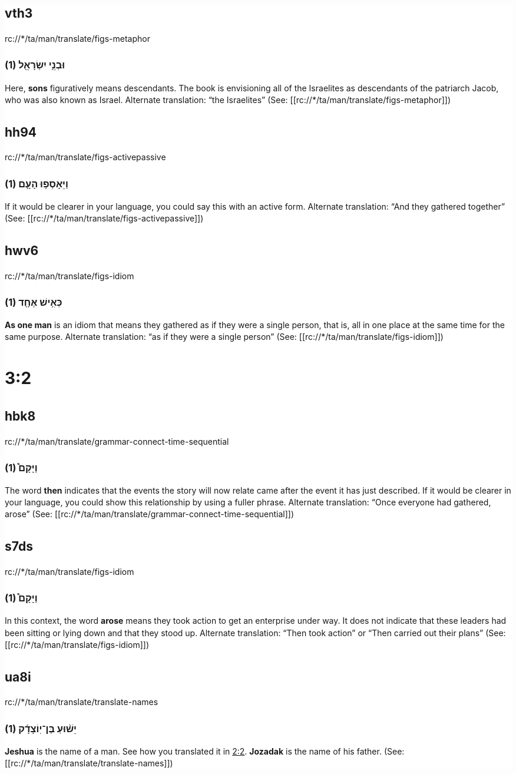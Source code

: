 ## vth3
rc://*/ta/man/translate/figs-metaphor
### וּ⁠בְנֵ֥י יִשְׂרָאֵ֖ל (1)
Here, **sons** figuratively means descendants. The book is envisioning all of the Israelites as descendants of the patriarch Jacob, who was also known as Israel. Alternate translation: “the Israelites” (See: [[rc://*/ta/man/translate/figs-metaphor]])

## hh94
rc://*/ta/man/translate/figs-activepassive
### וַ⁠יֵּאָסְפ֥וּ הָ⁠עָ֛ם (1)
If it would be clearer in your language, you could say this with an active form. Alternate translation: “And they gathered together” (See: [[rc://*/ta/man/translate/figs-activepassive]])

## hwv6
rc://*/ta/man/translate/figs-idiom
### כְּ⁠אִ֥ישׁ אֶחָ֖ד (1)
**As one man** is an idiom that means they gathered as if they were a single person, that is, all in one place at the same time for the same purpose. Alternate translation: “as if they were a single person” (See: [[rc://*/ta/man/translate/figs-idiom]])

# 3:2
## hbk8
rc://*/ta/man/translate/grammar-connect-time-sequential
### וַ⁠יָּקָם֩ (1)
The word **then** indicates that the events the story will now relate came after the event it has just described. If it would be clearer in your language, you could show this relationship by using a fuller phrase. Alternate translation: “Once everyone had gathered, arose” (See: [[rc://*/ta/man/translate/grammar-connect-time-sequential]])

## s7ds
rc://*/ta/man/translate/figs-idiom
### וַ⁠יָּקָם֩ (1)
In this context, the word **arose** means they took action to get an enterprise under way. It does not indicate that these leaders had been sitting or lying down and that they stood up. Alternate translation: “Then took action” or “Then carried out their plans” (See: [[rc://*/ta/man/translate/figs-idiom]])

## ua8i
rc://*/ta/man/translate/translate-names
### יֵשׁ֨וּעַ בֶּן־יֽוֹצָדָ֜ק (1)
**Jeshua** is the name of a man. See how you translated it in [2:2](../02/02.md). **Jozadak** is the name of his father. (See: [[rc://*/ta/man/translate/translate-names]])
